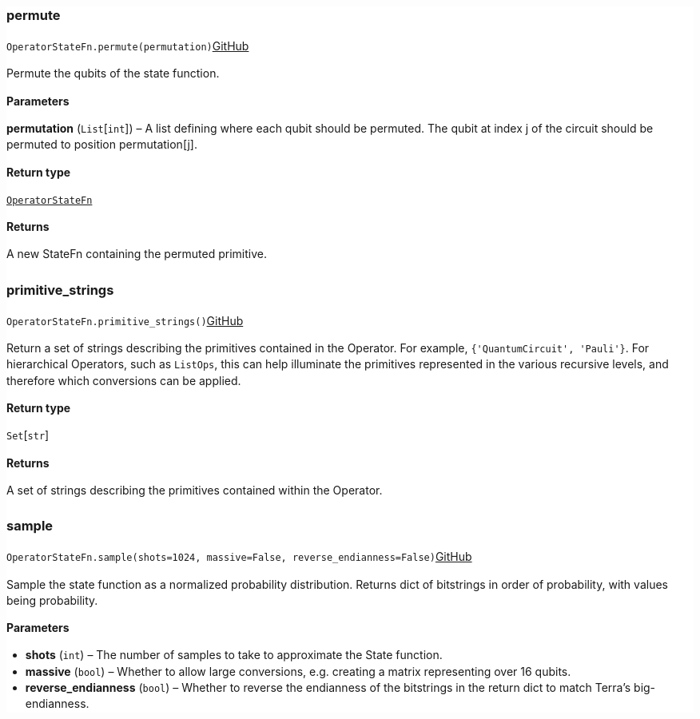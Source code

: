 ### permute

<span id="qiskit.opflow.state_fns.OperatorStateFn.permute" />

`OperatorStateFn.permute(permutation)`[GitHub](https://github.com/qiskit/qiskit/tree/stable/0.20/qiskit/opflow/state_fns/operator_state_fn.py "view source code")

Permute the qubits of the state function.

**Parameters**

**permutation** (`List`\[`int`]) – A list defining where each qubit should be permuted. The qubit at index j of the circuit should be permuted to position permutation\[j].

**Return type**

[`OperatorStateFn`](qiskit.opflow.state_fns.OperatorStateFn "qiskit.opflow.state_fns.operator_state_fn.OperatorStateFn")

**Returns**

A new StateFn containing the permuted primitive.

### primitive\_strings

<span id="qiskit.opflow.state_fns.OperatorStateFn.primitive_strings" />

`OperatorStateFn.primitive_strings()`[GitHub](https://github.com/qiskit/qiskit/tree/stable/0.20/qiskit/opflow/state_fns/operator_state_fn.py "view source code")

Return a set of strings describing the primitives contained in the Operator. For example, `{'QuantumCircuit', 'Pauli'}`. For hierarchical Operators, such as `ListOps`, this can help illuminate the primitives represented in the various recursive levels, and therefore which conversions can be applied.

**Return type**

`Set`\[`str`]

**Returns**

A set of strings describing the primitives contained within the Operator.

### sample

<span id="qiskit.opflow.state_fns.OperatorStateFn.sample" />

`OperatorStateFn.sample(shots=1024, massive=False, reverse_endianness=False)`[GitHub](https://github.com/qiskit/qiskit/tree/stable/0.20/qiskit/opflow/state_fns/operator_state_fn.py "view source code")

Sample the state function as a normalized probability distribution. Returns dict of bitstrings in order of probability, with values being probability.

**Parameters**

*   **shots** (`int`) – The number of samples to take to approximate the State function.
*   **massive** (`bool`) – Whether to allow large conversions, e.g. creating a matrix representing over 16 qubits.
*   **reverse\_endianness** (`bool`) – Whether to reverse the endianness of the bitstrings in the return dict to match Terra’s big-endianness.

